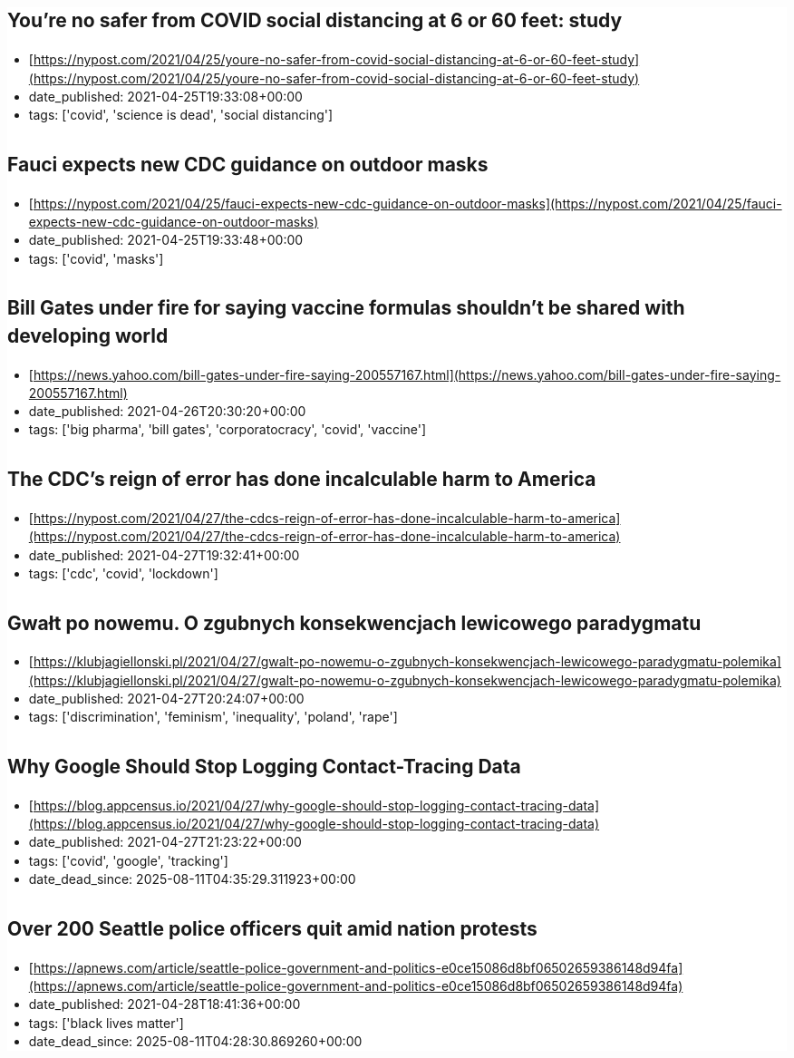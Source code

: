  ## You’re no safer from COVID social distancing at 6 or 60 feet: study
 - [https://nypost.com/2021/04/25/youre-no-safer-from-covid-social-distancing-at-6-or-60-feet-study](https://nypost.com/2021/04/25/youre-no-safer-from-covid-social-distancing-at-6-or-60-feet-study)
 - date_published: 2021-04-25T19:33:08+00:00
 - tags: ['covid', 'science is dead', 'social distancing']

 ## Fauci expects new CDC guidance on outdoor masks
 - [https://nypost.com/2021/04/25/fauci-expects-new-cdc-guidance-on-outdoor-masks](https://nypost.com/2021/04/25/fauci-expects-new-cdc-guidance-on-outdoor-masks)
 - date_published: 2021-04-25T19:33:48+00:00
 - tags: ['covid', 'masks']

 ## Bill Gates under fire for saying vaccine formulas shouldn’t be shared with developing world
 - [https://news.yahoo.com/bill-gates-under-fire-saying-200557167.html](https://news.yahoo.com/bill-gates-under-fire-saying-200557167.html)
 - date_published: 2021-04-26T20:30:20+00:00
 - tags: ['big pharma', 'bill gates', 'corporatocracy', 'covid', 'vaccine']

 ## The CDC’s reign of error has done incalculable harm to America
 - [https://nypost.com/2021/04/27/the-cdcs-reign-of-error-has-done-incalculable-harm-to-america](https://nypost.com/2021/04/27/the-cdcs-reign-of-error-has-done-incalculable-harm-to-america)
 - date_published: 2021-04-27T19:32:41+00:00
 - tags: ['cdc', 'covid', 'lockdown']

 ## Gwałt po nowemu. O zgubnych konsekwencjach lewicowego paradygmatu
 - [https://klubjagiellonski.pl/2021/04/27/gwalt-po-nowemu-o-zgubnych-konsekwencjach-lewicowego-paradygmatu-polemika](https://klubjagiellonski.pl/2021/04/27/gwalt-po-nowemu-o-zgubnych-konsekwencjach-lewicowego-paradygmatu-polemika)
 - date_published: 2021-04-27T20:24:07+00:00
 - tags: ['discrimination', 'feminism', 'inequality', 'poland', 'rape']

 ## Why Google Should Stop Logging Contact-Tracing Data
 - [https://blog.appcensus.io/2021/04/27/why-google-should-stop-logging-contact-tracing-data](https://blog.appcensus.io/2021/04/27/why-google-should-stop-logging-contact-tracing-data)
 - date_published: 2021-04-27T21:23:22+00:00
 - tags: ['covid', 'google', 'tracking']
 - date_dead_since: 2025-08-11T04:35:29.311923+00:00

 ## Over 200 Seattle police officers quit amid nation protests
 - [https://apnews.com/article/seattle-police-government-and-politics-e0ce15086d8bf06502659386148d94fa](https://apnews.com/article/seattle-police-government-and-politics-e0ce15086d8bf06502659386148d94fa)
 - date_published: 2021-04-28T18:41:36+00:00
 - tags: ['black lives matter']
 - date_dead_since: 2025-08-11T04:28:30.869260+00:00
